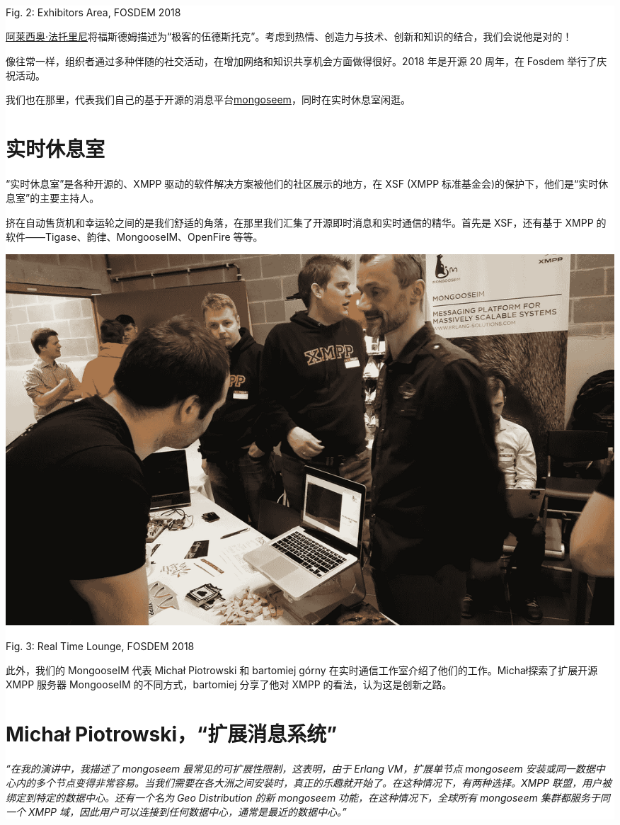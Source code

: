 Fig. 2: Exhibitors Area, FOSDEM 2018

[阿莱西奥·法托里尼](https://twitter.com/ale_fattorini/status/959833999475658752)将福斯德姆描述为“极客的伍德斯托克”。考虑到热情、创造力与技术、创新和知识的结合，我们会说他是对的！

像往常一样，组织者通过多种伴随的社交活动，在增加网络和知识共享机会方面做得很好。2018 年是开源 20 周年，在 Fosdem 举行了庆祝活动。

我们也在那里，代表我们自己的基于开源的消息平台[mongoseem](http://bit.ly/2GhT2o6)，同时在实时休息室闲逛。

# 实时休息室

“实时休息室”是各种开源的、XMPP 驱动的软件解决方案被他们的社区展示的地方，在 XSF (XMPP 标准基金会)的保护下，他们是“实时休息室”的主要主持人。

挤在自动售货机和幸运轮之间的是我们舒适的角落，在那里我们汇集了开源即时消息和实时通信的精华。首先是 XSF，还有基于 XMPP 的软件——Tigase、韵律、MongooseIM、OpenFire 等等。

![](img/c405841fc0cf824f7af4f8b7d071a005.png)

Fig. 3: Real Time Lounge, FOSDEM 2018

此外，我们的 MongooseIM 代表 Michał Piotrowski 和 bartomiej górny 在实时通信工作室介绍了他们的工作。Michał探索了扩展开源 XMPP 服务器 MongooseIM 的不同方式，bartomiej 分享了他对 XMPP 的看法，认为这是创新之路。

# Michał Piotrowski，“扩展消息系统”

*“在我的演讲中，我描述了 mongoseem 最常见的可扩展性限制，这表明，由于 Erlang VM，扩展单节点 mongoseem 安装或同一数据中心内的多个节点变得非常容易。当我们需要在各大洲之间安装时，真正的乐趣就开始了。在这种情况下，有两种选择。XMPP 联盟，用户被绑定到特定的数据中心。还有一个名为 Geo Distribution 的新 mongoseem 功能，在这种情况下，全球所有 mongoseem 集群都服务于同一个 XMPP 域，因此用户可以连接到任何数据中心，通常是最近的数据中心。”*
